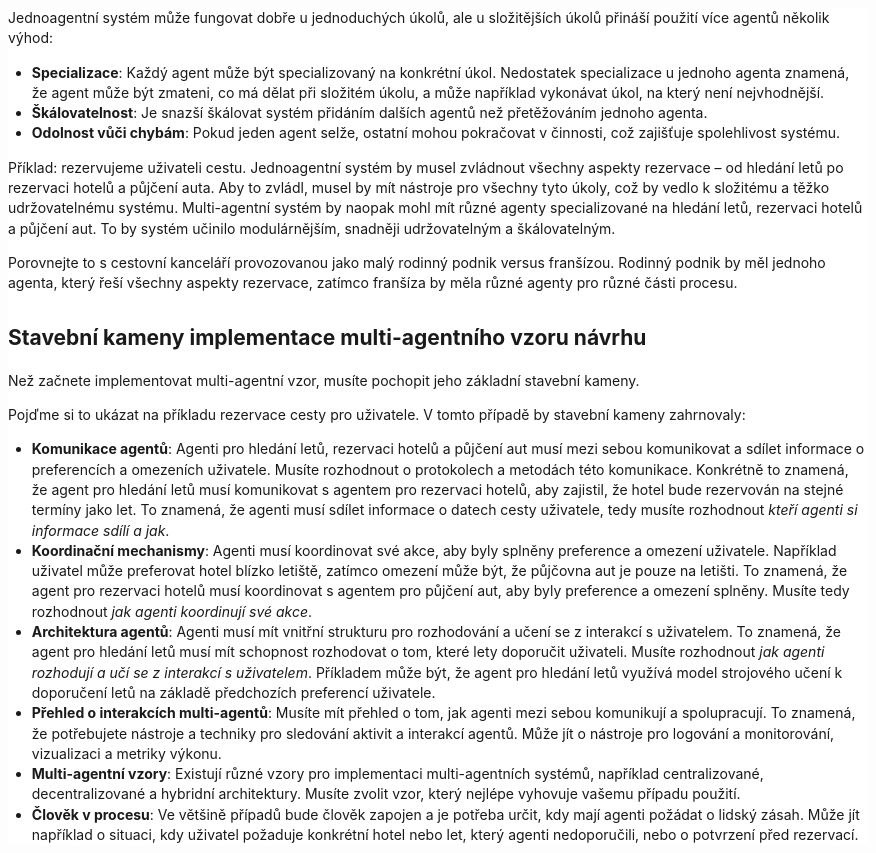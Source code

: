 Jednoagentní systém může fungovat dobře u jednoduchých úkolů, ale u složitějších úkolů přináší použití více agentů několik výhod:

- **Specializace**: Každý agent může být specializovaný na konkrétní úkol. Nedostatek specializace u jednoho agenta znamená, že agent může být zmateni, co má dělat při složitém úkolu, a může například vykonávat úkol, na který není nejvhodnější.
- **Škálovatelnost**: Je snazší škálovat systém přidáním dalších agentů než přetěžováním jednoho agenta.
- **Odolnost vůči chybám**: Pokud jeden agent selže, ostatní mohou pokračovat v činnosti, což zajišťuje spolehlivost systému.

Příklad: rezervujeme uživateli cestu. Jednoagentní systém by musel zvládnout všechny aspekty rezervace – od hledání letů po rezervaci hotelů a půjčení auta. Aby to zvládl, musel by mít nástroje pro všechny tyto úkoly, což by vedlo k složitému a těžko udržovatelnému systému. Multi-agentní systém by naopak mohl mít různé agenty specializované na hledání letů, rezervaci hotelů a půjčení aut. To by systém učinilo modulárnějším, snadněji udržovatelným a škálovatelným.

Porovnejte to s cestovní kanceláří provozovanou jako malý rodinný podnik versus franšízou. Rodinný podnik by měl jednoho agenta, který řeší všechny aspekty rezervace, zatímco franšíza by měla různé agenty pro různé části procesu.

## Stavební kameny implementace multi-agentního vzoru návrhu

Než začnete implementovat multi-agentní vzor, musíte pochopit jeho základní stavební kameny.

Pojďme si to ukázat na příkladu rezervace cesty pro uživatele. V tomto případě by stavební kameny zahrnovaly:

- **Komunikace agentů**: Agenti pro hledání letů, rezervaci hotelů a půjčení aut musí mezi sebou komunikovat a sdílet informace o preferencích a omezeních uživatele. Musíte rozhodnout o protokolech a metodách této komunikace. Konkrétně to znamená, že agent pro hledání letů musí komunikovat s agentem pro rezervaci hotelů, aby zajistil, že hotel bude rezervován na stejné termíny jako let. To znamená, že agenti musí sdílet informace o datech cesty uživatele, tedy musíte rozhodnout *kteří agenti si informace sdílí a jak*.
- **Koordinační mechanismy**: Agenti musí koordinovat své akce, aby byly splněny preference a omezení uživatele. Například uživatel může preferovat hotel blízko letiště, zatímco omezení může být, že půjčovna aut je pouze na letišti. To znamená, že agent pro rezervaci hotelů musí koordinovat s agentem pro půjčení aut, aby byly preference a omezení splněny. Musíte tedy rozhodnout *jak agenti koordinují své akce*.
- **Architektura agentů**: Agenti musí mít vnitřní strukturu pro rozhodování a učení se z interakcí s uživatelem. To znamená, že agent pro hledání letů musí mít schopnost rozhodovat o tom, které lety doporučit uživateli. Musíte rozhodnout *jak agenti rozhodují a učí se z interakcí s uživatelem*. Příkladem může být, že agent pro hledání letů využívá model strojového učení k doporučení letů na základě předchozích preferencí uživatele.
- **Přehled o interakcích multi-agentů**: Musíte mít přehled o tom, jak agenti mezi sebou komunikují a spolupracují. To znamená, že potřebujete nástroje a techniky pro sledování aktivit a interakcí agentů. Může jít o nástroje pro logování a monitorování, vizualizaci a metriky výkonu.
- **Multi-agentní vzory**: Existují různé vzory pro implementaci multi-agentních systémů, například centralizované, decentralizované a hybridní architektury. Musíte zvolit vzor, který nejlépe vyhovuje vašemu případu použití.
- **Člověk v procesu**: Ve většině případů bude člověk zapojen a je potřeba určit, kdy mají agenti požádat o lidský zásah. Může jít například o situaci, kdy uživatel požaduje konkrétní hotel nebo let, který agenti nedoporučili, nebo o potvrzení před rezervací.
